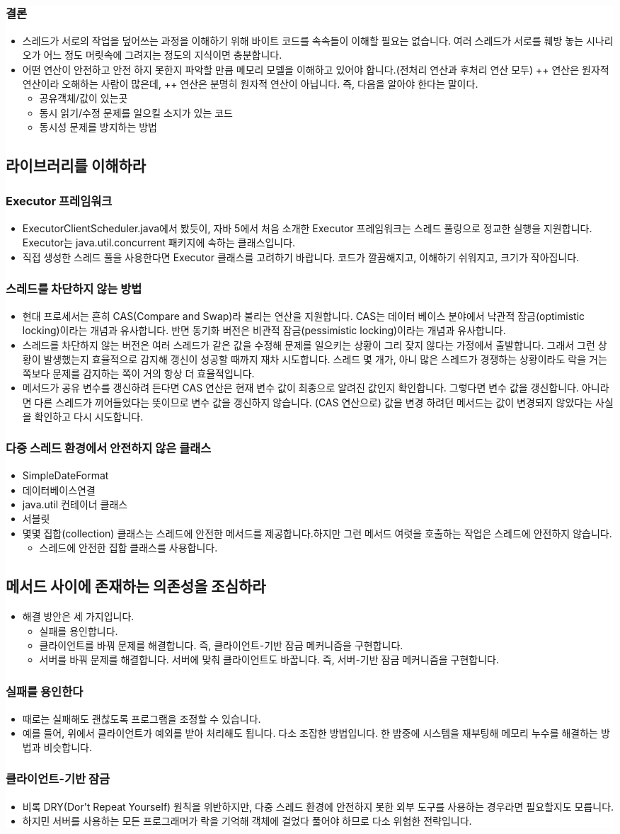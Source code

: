 ### 결론

- 스레드가 서로의 작업을 덮어쓰는 과정을 이해하기 위해 바이트 코드를 속속들이 이해할 필요는 없습니다. 여러 스레드가 서로를 훼방 놓는 시나리오가 어느 정도 머릿속에 그려지는 정도의 지식이면 충분합니다.
- 어떤 연산이 안전하고 안전 하지 못한지 파악할 만큼 메모리 모델을 이해하고 있어야 합니다.(전처리 연산과 후처리 연산 모두) ++ 연산은 원자적 연산이라 오해하는 사람이 많은데, ++ 연산은 분명히 원자적 연산이 아닙니다. 즉, 다음을 알아야 한다는 말이다.
  - 공유객체/값이 있는곳
  - 동시 읽기/수정 문제를 일으킬 소지가 있는 코드
  - 동시성 문제를 방지하는 방법

## 라이브러리를 이해하라

### Executor 프레임워크

- ExecutorClientScheduler.java에서 봤듯이, 자바 5에서 처음 소개한 Ex­ecutor 프레임워크는 스레드 풀링으로 정교한 실행을 지원합니다. Executor는 java.util.concurrent 패키지에 속하는 클래스입니다.
- 직접 생성한 스레드 풀을 사용한다면 Executor 클래스를 고려하기 바랍니다. 코드가 깔끔해지고, 이해하기 쉬워지고, 크기가 작아집니다.

### 스레드를 차단하지 않는 방법

- 현대 프로세서는 흔히 CAS(Compare and Swap)라 불리는 연산을 지원합니다. CAS는 데이터 베이스 분야에서 낙관적 잠금(optimistic locking)이라는 개념과 유사합니다. 반면 동기화 버전은 비관적 잠금(pessimistic locking)이라는 개념과 유사합니다.
- 스레드를 차단하지 않는 버전은 여러 스레드가 같은 값을 수정해 문제를 일으키는 상황이 그리 잦지 않다는 가정에서 출발합니다. 그래서 그런 상황이 발생했는지 효율적으로 감지해 갱신이 성공할 때까지 재차 시도합니다. 스레드 몇 개가, 아니 많은 스레드가 경쟁하는 상황이라도 락을 거는 쪽보다 문제를 감지하는 쪽이 거의 항상 더 효율적입니다.
- 메서드가 공유 변수를 갱신하려 든다면 CAS 연산은 현재 변수 값이 최종으로 알려진 값인지 확인합니다. 그렇다면 변수 값을 갱신합니다. 아니라면 다른 스레드가 끼어들었다는 뜻이므로 변수 값을 갱신하지 않습니다. (CAS 연산으로) 값을 변경 하려던 메서드는 값이 변경되지 않았다는 사실을 확인하고 다시 시도합니다.

### 다중 스레드 환경에서 안전하지 않은 클래스

- SimpleDateFormat
- 데이터베이스연결
- java.util 컨테이너 클래스
- 서블릿
- 몇몇 집합(collection) 클래스는 스레드에 안전한 메서드를 제공합니다.하지만 그런 메서드 여럿을 호출하는 작업은 스레드에 안전하지 않습니다.
  - 스레드에 안전한 집합 클래스를 사용합니다.

## 메서드 사이에 존재하는 의존성을 조심하라

- 해결 방안은 세 가지입니다.
  - 실패를 용인합니다.
  - 클라이언트를 바꿔 문제를 해결합니다. 즉, 클라이언트-기반 잠금 메커니즘을 구현합니다.
  - 서버를 바꿔 문제를 해결합니다. 서버에 맞춰 클라이언트도 바꿉니다. 즉, 서버-기반 잠금 메커니즘을 구현합니다.

### 실패를 용인한다

- 때로는 실패해도 괜찮도록 프로그램을 조정할 수 있습니다.
- 예를 들어, 위에서 클라이언트가 예외를 받아 처리해도 됩니다. 다소 조잡한 방법입니다. 한 밤중에 시스템을 재부팅해 메모리 누수를 해결하는 방법과 비슷합니다.

### 클라이언트-기반 잠금

- 비록 DRY(Dor't Repeat Yourself) 원칙을 위반하지만, 다중 스레드 환경에 안전하지 못한 외부 도구를 사용하는 경우라면 필요할지도 모릅니다.
- 하지민 서버를 사용하는 모든 프로그래머가 락을 기억해 객체에 걸었다 풀어야 하므로 다소 위험한 전략입니다.
